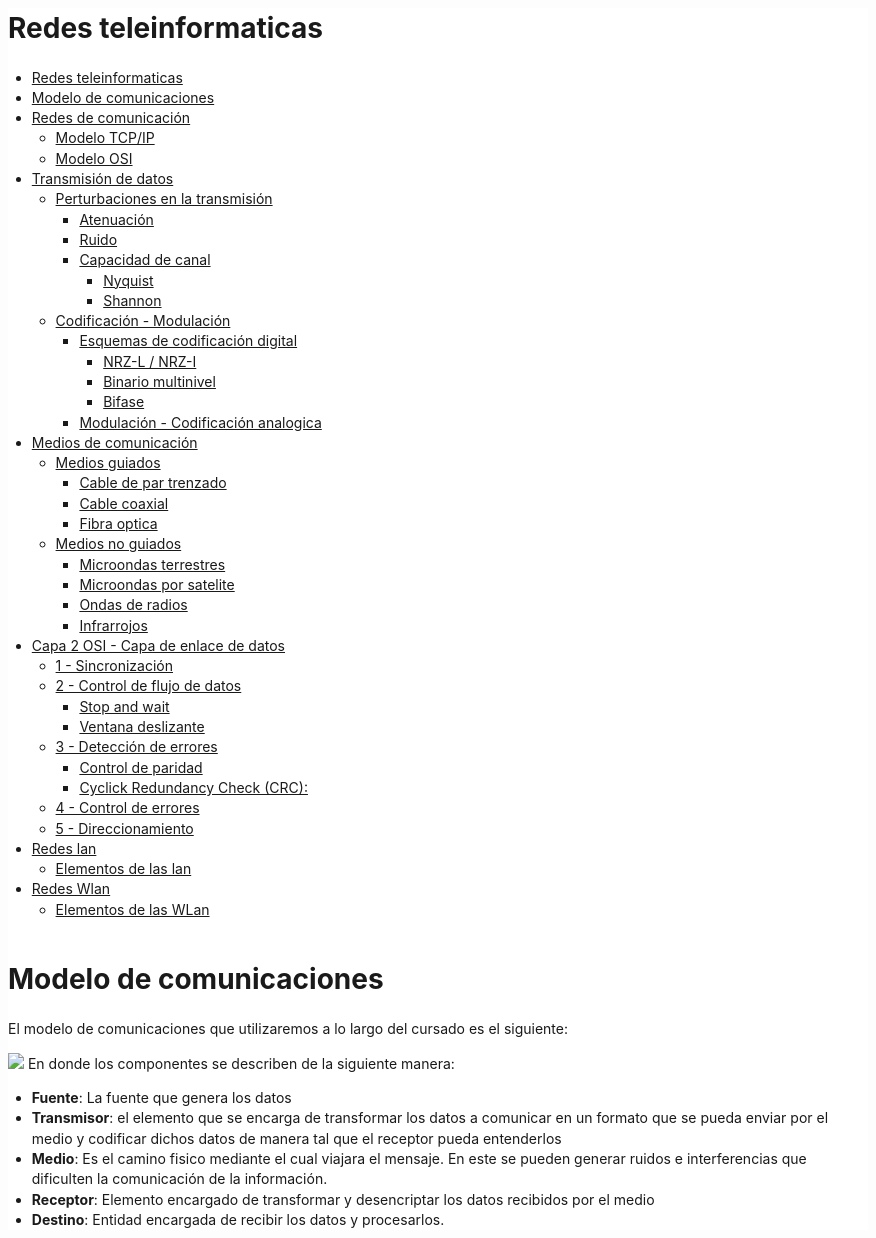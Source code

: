 # Redes teleinformaticas

- [Redes teleinformaticas](#redes-teleinformaticas)
- [Modelo de comunicaciones](#modelo-de-comunicaciones)
- [Redes de comunicación](#redes-de-comunicación)
  - [Modelo TCP/IP](#modelo-tcpip)
  - [Modelo OSI](#modelo-osi)
- [Transmisión de datos](#transmisión-de-datos)
  - [Perturbaciones en la transmisión](#perturbaciones-en-la-transmisión)
    - [Atenuación](#atenuación)
    - [Ruido](#ruido)
    - [Capacidad de canal](#capacidad-de-canal)
      - [Nyquist](#nyquist)
      - [Shannon](#shannon)
  - [Codificación - Modulación](#codificación---modulación)
    - [Esquemas de codificación digital](#esquemas-de-codificación-digital)
      - [NRZ-L / NRZ-I](#nrz-l--nrz-i)
      - [Binario multinivel](#binario-multinivel)
      - [Bifase](#bifase)
    - [Modulación - Codificación analogica](#modulación---codificación-analogica)
- [Medios de comunicación](#medios-de-comunicación)
  - [Medios guiados](#medios-guiados)
    - [Cable de par trenzado](#cable-de-par-trenzado)
    - [Cable coaxial](#cable-coaxial)
    - [Fibra optica](#fibra-optica)
  - [Medios no guiados](#medios-no-guiados)
    - [Microondas terrestres](#microondas-terrestres)
    - [Microondas por satelite](#microondas-por-satelite)
    - [Ondas de radios](#ondas-de-radios)
    - [Infrarrojos](#infrarrojos)
- [Capa 2 OSI - Capa de enlace de datos](#capa-2-osi---capa-de-enlace-de-datos)
  - [1 - Sincronización](#1---sincronización)
  - [2 - Control de flujo de datos](#2---control-de-flujo-de-datos)
    - [Stop and wait](#stop-and-wait)
    - [Ventana deslizante](#ventana-deslizante)
  - [3 - Detección de errores](#3---detección-de-errores)
    - [Control de paridad](#control-de-paridad)
    - [Cyclick Redundancy Check (CRC):](#cyclick-redundancy-check-crc)
  - [4 - Control de errores](#4---control-de-errores)
  - [5 - Direccionamiento](#5---direccionamiento)
- [Redes lan](#redes-lan)
  - [Elementos de las lan](#elementos-de-las-lan)
- [Redes Wlan](#redes-wlan)
  - [Elementos de las WLan](#elementos-de-las-wlan)

# Modelo de comunicaciones

El modelo de comunicaciones que utilizaremos a lo largo del cursado es el siguiente:

![](img/modelo_com.png)
En donde los componentes se describen de la siguiente manera:
* **Fuente**: La fuente que genera los datos
* **Transmisor**: el elemento que se encarga de transformar los datos a comunicar en un formato que se pueda enviar por el medio y codificar dichos datos de manera tal que el receptor pueda entenderlos
* **Medio**: Es el camino fisico mediante el cual viajara el mensaje. En este se pueden generar ruidos e interferencias que dificulten la comunicación de la información.
* **Receptor**: Elemento encargado de transformar y desencriptar los datos recibidos por el medio
* **Destino**: Entidad encargada de recibir los datos y procesarlos.

